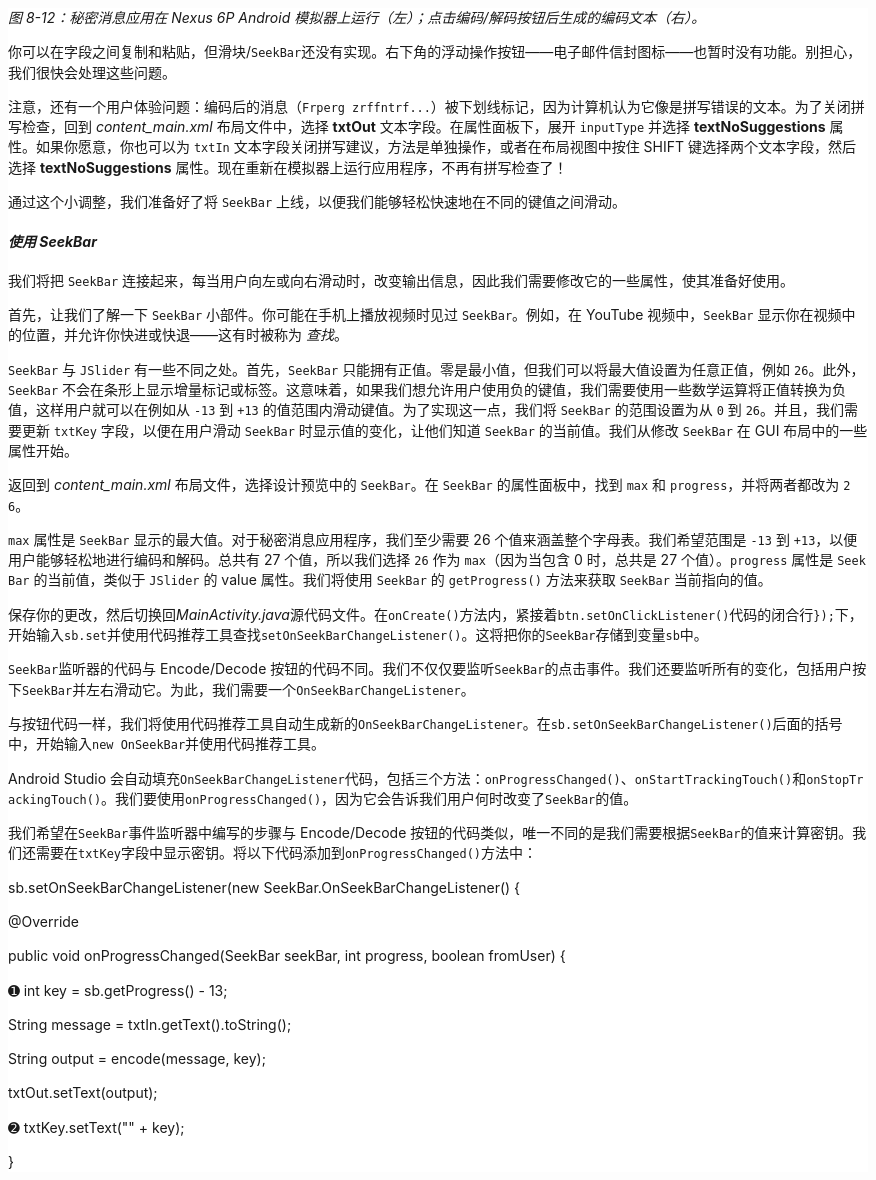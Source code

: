 *图 8-12：秘密消息应用在 Nexus 6P Android 模拟器上运行（左）；点击编码/解码按钮后生成的编码文本（右）。*

你可以在字段之间复制和粘贴，但滑块/`SeekBar`还没有实现。右下角的浮动操作按钮——电子邮件信封图标——也暂时没有功能。别担心，我们很快会处理这些问题。

注意，还有一个用户体验问题：编码后的消息（`Frperg zrffntrf...`）被下划线标记，因为计算机认为它像是拼写错误的文本。为了关闭拼写检查，回到 *content_main.xml* 布局文件中，选择 **txtOut** 文本字段。在属性面板下，展开 `inputType` 并选择 **textNoSuggestions** 属性。如果你愿意，你也可以为 `txtIn` 文本字段关闭拼写建议，方法是单独操作，或者在布局视图中按住 SHIFT 键选择两个文本字段，然后选择 **textNoSuggestions** 属性。现在重新在模拟器上运行应用程序，不再有拼写检查了！

通过这个小调整，我们准备好了将 `SeekBar` 上线，以便我们能够轻松快速地在不同的键值之间滑动。

#### *使用 SeekBar*

我们将把 `SeekBar` 连接起来，每当用户向左或向右滑动时，改变输出信息，因此我们需要修改它的一些属性，使其准备好使用。

首先，让我们了解一下 `SeekBar` 小部件。你可能在手机上播放视频时见过 `SeekBar`。例如，在 YouTube 视频中，`SeekBar` 显示你在视频中的位置，并允许你快进或快退——这有时被称为 *查找*。

`SeekBar` 与 `JSlider` 有一些不同之处。首先，`SeekBar` 只能拥有正值。零是最小值，但我们可以将最大值设置为任意正值，例如 `26`。此外，`SeekBar` 不会在条形上显示增量标记或标签。这意味着，如果我们想允许用户使用负的键值，我们需要使用一些数学运算将正值转换为负值，这样用户就可以在例如从 `-13` 到 `+13` 的值范围内滑动键值。为了实现这一点，我们将 `SeekBar` 的范围设置为从 `0` 到 `26`。并且，我们需要更新 `txtKey` 字段，以便在用户滑动 `SeekBar` 时显示值的变化，让他们知道 `SeekBar` 的当前值。我们从修改 `SeekBar` 在 GUI 布局中的一些属性开始。

返回到 *content_main.xml* 布局文件，选择设计预览中的 `SeekBar`。在 `SeekBar` 的属性面板中，找到 `max` 和 `progress`，并将两者都改为 `26`。

`max` 属性是 `SeekBar` 显示的最大值。对于秘密消息应用程序，我们至少需要 26 个值来涵盖整个字母表。我们希望范围是 `-13` 到 `+13`，以便用户能够轻松地进行编码和解码。总共有 27 个值，所以我们选择 `26` 作为 `max`（因为当包含 0 时，总共是 27 个值）。`progress` 属性是 `SeekBar` 的当前值，类似于 `JSlider` 的 value 属性。我们将使用 `SeekBar` 的 `getProgress()` 方法来获取 `SeekBar` 当前指向的值。

保存你的更改，然后切换回*MainActivity.java*源代码文件。在`onCreate()`方法内，紧接着`btn.setOnClickListener()`代码的闭合行`});`下，开始输入`sb.set`并使用代码推荐工具查找`setOnSeekBarChangeListener()`。这将把你的`SeekBar`存储到变量`sb`中。

`SeekBar`监听器的代码与 Encode/Decode 按钮的代码不同。我们不仅仅要监听`SeekBar`的点击事件。我们还要监听所有的变化，包括用户按下`SeekBar`并左右滑动它。为此，我们需要一个`OnSeekBarChangeListener`。

与按钮代码一样，我们将使用代码推荐工具自动生成新的`OnSeekBarChangeListener`。在`sb.setOnSeekBarChangeListener()`后面的括号中，开始输入`new OnSeekBar`并使用代码推荐工具。

Android Studio 会自动填充`OnSeekBarChangeListener`代码，包括三个方法：`onProgressChanged()`、`onStartTrackingTouch()`和`onStopTrackingTouch()`。我们要使用`onProgressChanged()`，因为它会告诉我们用户何时改变了`SeekBar`的值。

我们希望在`SeekBar`事件监听器中编写的步骤与 Encode/Decode 按钮的代码类似，唯一不同的是我们需要根据`SeekBar`的值来计算密钥。我们还需要在`txtKey`字段中显示密钥。将以下代码添加到`onProgressChanged()`方法中：

sb.setOnSeekBarChangeListener(new SeekBar.OnSeekBarChangeListener() {

@Override

public void onProgressChanged(SeekBar seekBar, int progress, boolean fromUser) {

➊ int key = sb.getProgress() - 13;

String message = txtIn.getText().toString();

String output = encode(message, key);

txtOut.setText(output);

➋ txtKey.setText("" + key);

}
